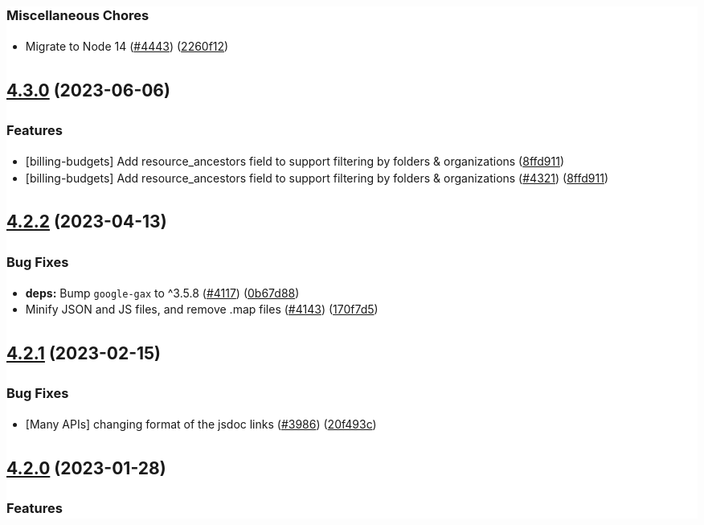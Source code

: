 
### Miscellaneous Chores

* Migrate to Node 14 ([#4443](https://github.com/googleapis/google-cloud-node/issues/4443)) ([2260f12](https://github.com/googleapis/google-cloud-node/commit/2260f12543d171bda95345e53475f5f0fdc45770))

## [4.3.0](https://github.com/googleapis/google-cloud-node/compare/billing-budgets-v4.2.2...billing-budgets-v4.3.0) (2023-06-06)


### Features

* [billing-budgets] Add resource_ancestors field to support filtering by folders & organizations ([8ffd911](https://github.com/googleapis/google-cloud-node/commit/8ffd9112f3e433f4410ce6aa2664db6cf50f5175))
* [billing-budgets] Add resource_ancestors field to support filtering by folders & organizations ([#4321](https://github.com/googleapis/google-cloud-node/issues/4321)) ([8ffd911](https://github.com/googleapis/google-cloud-node/commit/8ffd9112f3e433f4410ce6aa2664db6cf50f5175))

## [4.2.2](https://github.com/googleapis/google-cloud-node/compare/billing-budgets-v4.2.1...billing-budgets-v4.2.2) (2023-04-13)


### Bug Fixes

* **deps:** Bump `google-gax` to ^3.5.8 ([#4117](https://github.com/googleapis/google-cloud-node/issues/4117)) ([0b67d88](https://github.com/googleapis/google-cloud-node/commit/0b67d883963643ce1b4f6d2ccd3e8d37adf6e029))
* Minify JSON and JS files, and remove .map files ([#4143](https://github.com/googleapis/google-cloud-node/issues/4143)) ([170f7d5](https://github.com/googleapis/google-cloud-node/commit/170f7d57b8fd344d182a8e758867b8124722eebc))

## [4.2.1](https://github.com/googleapis/google-cloud-node/compare/billing-budgets-v4.2.0...billing-budgets-v4.2.1) (2023-02-15)


### Bug Fixes

* [Many APIs] changing format of the jsdoc links ([#3986](https://github.com/googleapis/google-cloud-node/issues/3986)) ([20f493c](https://github.com/googleapis/google-cloud-node/commit/20f493c94f7d6626d932b2610e00cbdd5df55f22))

## [4.2.0](https://github.com/googleapis/google-cloud-node/compare/billing-budgets-v4.1.2...billing-budgets-v4.2.0) (2023-01-28)


### Features
